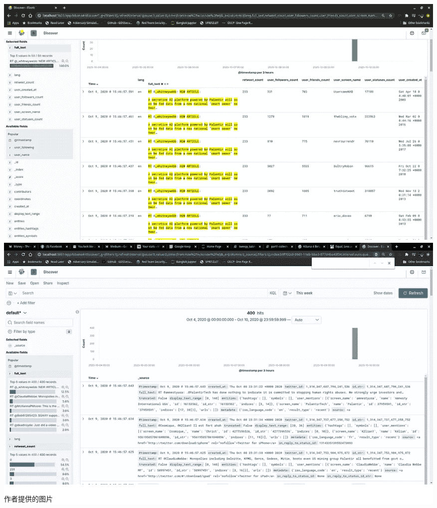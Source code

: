 ![](img/87465da3dcd964ec984fe8e02d58176c.png)![](img/979598a9097d873e79db30aa37ee8d15.png)

作者提供的图片
